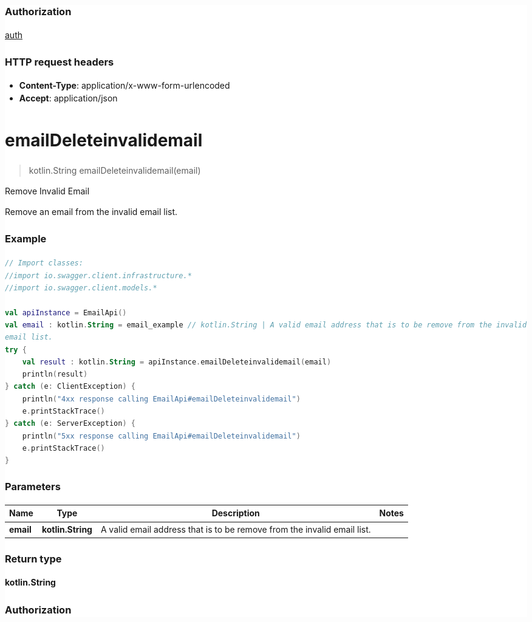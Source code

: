 ### Authorization

[auth](../README.md#auth)

### HTTP request headers

 - **Content-Type**: application/x-www-form-urlencoded
 - **Accept**: application/json

<a name="emailDeleteinvalidemail"></a>
# **emailDeleteinvalidemail**
> kotlin.String emailDeleteinvalidemail(email)

Remove Invalid Email

Remove an email from the invalid email list.

### Example
```kotlin
// Import classes:
//import io.swagger.client.infrastructure.*
//import io.swagger.client.models.*

val apiInstance = EmailApi()
val email : kotlin.String = email_example // kotlin.String | A valid email address that is to be remove from the invalid email list.
try {
    val result : kotlin.String = apiInstance.emailDeleteinvalidemail(email)
    println(result)
} catch (e: ClientException) {
    println("4xx response calling EmailApi#emailDeleteinvalidemail")
    e.printStackTrace()
} catch (e: ServerException) {
    println("5xx response calling EmailApi#emailDeleteinvalidemail")
    e.printStackTrace()
}
```

### Parameters

Name | Type | Description  | Notes
------------- | ------------- | ------------- | -------------
 **email** | **kotlin.String**| A valid email address that is to be remove from the invalid email list. |

### Return type

**kotlin.String**

### Authorization

